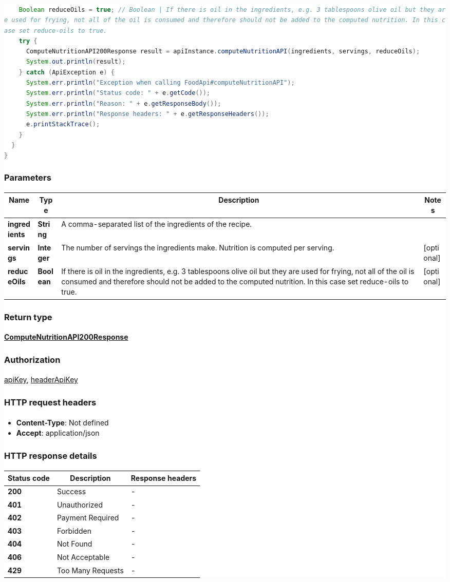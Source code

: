 ```java
    Boolean reduceOils = true; // Boolean | If there is oil in the ingredients, e.g. 3 tablespoons olive oil but they are used for frying, not all of the oil is consumed and therefore should not be added to the computed nutrition. In this case set reduce-oils to true.
    try {
      ComputeNutritionAPI200Response result = apiInstance.computeNutritionAPI(ingredients, servings, reduceOils);
      System.out.println(result);
    } catch (ApiException e) {
      System.err.println("Exception when calling FoodApi#computeNutritionAPI");
      System.err.println("Status code: " + e.getCode());
      System.err.println("Reason: " + e.getResponseBody());
      System.err.println("Response headers: " + e.getResponseHeaders());
      e.printStackTrace();
    }
  }
}
```

### Parameters

| Name | Type | Description  | Notes |
|------------- | ------------- | ------------- | -------------|
| **ingredients** | **String**| A comma-separated list of the ingredients of the recipe. | |
| **servings** | **Integer**| The number of servings the ingredients make. Nutrition is computed per serving. | [optional] |
| **reduceOils** | **Boolean**| If there is oil in the ingredients, e.g. 3 tablespoons olive oil but they are used for frying, not all of the oil is consumed and therefore should not be added to the computed nutrition. In this case set reduce-oils to true. | [optional] |

### Return type

[**ComputeNutritionAPI200Response**](ComputeNutritionAPI200Response.md)

### Authorization

[apiKey](../README.md#apiKey), [headerApiKey](../README.md#headerApiKey)

### HTTP request headers

 - **Content-Type**: Not defined
 - **Accept**: application/json

### HTTP response details
| Status code | Description | Response headers |
|-------------|-------------|------------------|
| **200** | Success |  -  |
| **401** | Unauthorized |  -  |
| **402** | Payment Required |  -  |
| **403** | Forbidden |  -  |
| **404** | Not Found |  -  |
| **406** | Not Acceptable |  -  |
| **429** | Too Many Requests |  -  |
